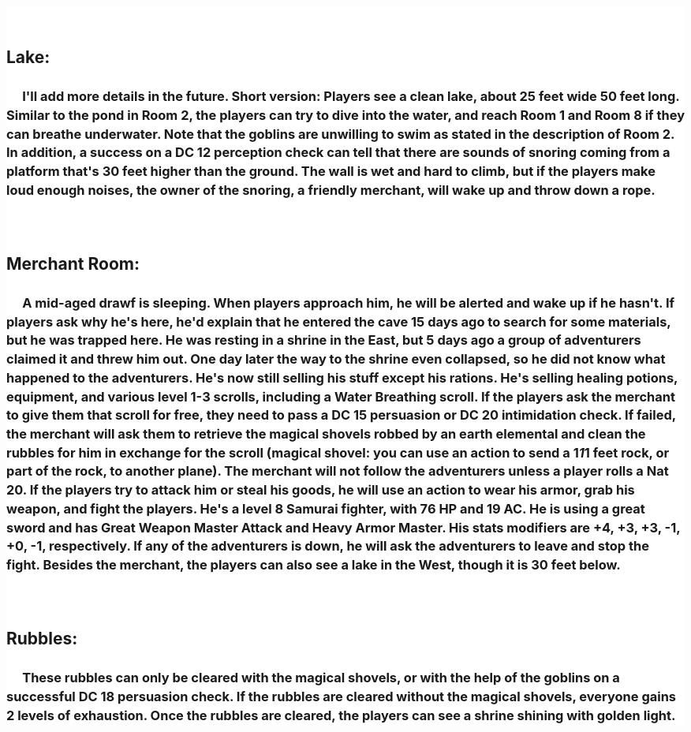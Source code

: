 <br>

## Lake:
### &emsp; I'll add more details in the future. Short version: Players see a clean lake, about 25 feet wide 50 feet long. Similar to the pond in Room 2, the players can try to dive into the water, and reach Room 1 and Room 8 if they can breathe underwater. Note that the goblins are unwilling to swim as stated in the description of Room 2. In addition, a success on a DC 12 perception check can tell that there are sounds of snoring coming from a platform that's 30 feet higher than the ground. The wall is wet and hard to climb, but if the players make loud enough noises, the owner of the snoring, a friendly merchant, will wake up and throw down a rope.

<br>

## Merchant Room:
### &emsp; A mid-aged drawf is sleeping. When players approach him, he will be alerted and wake up if he hasn't. If players ask why he's here, he'd explain that he entered the cave 15 days ago to search for some materials, but he was trapped here. He was resting in a shrine in the East, but 5 days ago a group of adventurers claimed it and threw him out. One day later the way to the shrine even collapsed, so he did not know what happened to the adventurers. He's now still selling his stuff except his rations. He's selling healing potions, equipment, and various level 1-3 scrolls, including a Water Breathing scroll. If the players ask the merchant to give them that scroll for free, they need to pass a DC 15 persuasion or DC 20 intimidation check. If failed, the merchant will ask them to retrieve the magical shovels robbed by an earth elemental and clean the rubbles for him in exchange for the scroll (magical shovel: you can use an action to send a 1*1*1 feet rock, or part of the rock, to another plane). The merchant will not follow the adventurers unless a player rolls a Nat 20. If the players try to attack him or steal his goods, he will use an action to wear his armor, grab his weapon, and fight the players. He's a level 8 Samurai fighter, with 76 HP and 19 AC. He is using a great sword and has Great Weapon Master Attack and Heavy Armor Master. His stats modifiers are +4, +3, +3, -1, +0, -1, respectively. If any of the adventurers is down, he will ask the adventurers to leave and stop the fight. Besides the merchant, the players can also see a lake in the West, though it is 30 feet below.

<br>

## Rubbles:
### &emsp; These rubbles can only be cleared with the magical shovels, or with the help of the goblins on a successful DC 18 persuasion check. If the rubbles are cleared without the magical shovels, everyone gains 2 levels of exhaustion. Once the rubbles are cleared, the players can see a shrine shining with golden light.
